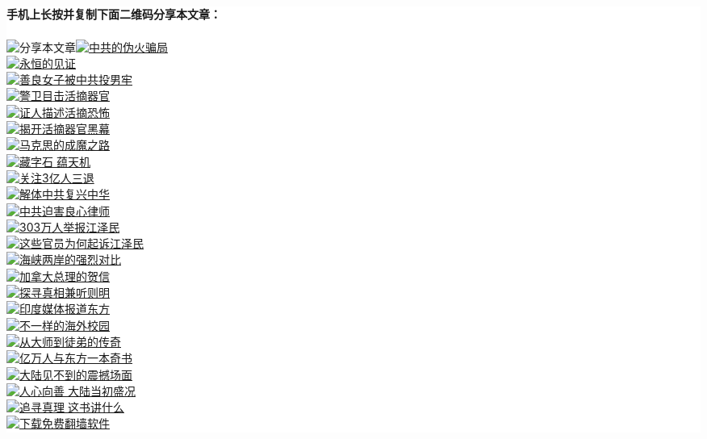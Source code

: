 <strong>手机上长按并复制下面二维码分享本文章：</strong><br><br><img src="https://chart.apis.google.com/chart?cht=qr&chs=240x240&choe=UTF-8&chld=M|2&chl=https://github.com/wawhgs385/djy/blob/master/gb/14/12/26/n4326804.md%231" title="分享本文章"></td><td VALIGN=TOP><a href="https://github.com/wawhgs385/djy/blob/master/gb/16/1/21/n4622075.md?dfh#1" target="_blank"><img src="https://raw.githubusercontent.com/wawhgs385/djy/master/gb/300/wei-f1.jpg" title="中共的伪火骗局"  alt="中共的伪火骗局"></a><br><a href="https://github.com/wawhgs385/www/blob/master/README.md?dfh#9" target="_blank"><img src="https://raw.githubusercontent.com/wawhgs385/djy/master/gb/300/yong-h.jpg" title="永恒的见证"  alt="永恒的见证"></a><br><a href="https://github.com/wawhgs385/djy/blob/master/gb/13/9/29/n3974789.md?dfh#1" target="_blank"><img src="https://raw.githubusercontent.com/wawhgs385/djy/master/gb/300/shang-lnz.jpg" title="善良女子被中共投男牢"  alt="善良女子被中共投男牢"></a><br><a href="https://github.com/wawhgs385/djy/blob/master/gb/16/3/16/n4663449.md?dfh#1" target="_blank"><img src="https://raw.githubusercontent.com/wawhgs385/djy/master/gb/300/huo-z3.jpg" title="警卫目击活摘器官"  alt="警卫目击活摘器官"></a><br><a href="https://github.com/wawhgs385/djy/blob/master/gb/16/8/7/n8177641.md?dfh#1" target="_blank"><img src="https://raw.githubusercontent.com/wawhgs385/djy/master/gb/300/huo-z4.jpg" title="证人描述活摘恐怖"  alt="证人描述活摘恐怖"></a><br><a href="https://github.com/wawhgs385/djy/blob/master/gb/10/4/19/n2881569.md?dfh#1" target="_blank"><img src="https://raw.githubusercontent.com/wawhgs385/djy/master/gb/300/huo-z1.jpg" title="揭开活摘器官黑幕"  alt="揭开活摘器官黑幕"></a><br><a href="https://github.com/wawhgs385/djy/blob/master/gb/10/11/7/n3077476.md?dfh#1" target="_blank"><img src="https://raw.githubusercontent.com/wawhgs385/djy/master/gb/300/ma-ks.jpg" title="马克思的成魔之路"  alt="马克思的成魔之路"></a><br><a href="https://github.com/wawhgs385/djy/blob/master/gb/14/6/9/n4173977.md?dfh#1" target="_blank"><img src="https://raw.githubusercontent.com/wawhgs385/djy/master/gb/300/chang-zs.jpg" title="藏字石 蕴天机"  alt="藏字石 蕴天机"></a><br><a href="https://github.com/wawhgs385/djy/blob/master/gb/18/5/10/n10381511.md?dfh#1" target="_blank"><img src="https://raw.githubusercontent.com/wawhgs385/djy/master/gb/300/st1.jpg" title="关注3亿人三退"  alt="关注3亿人三退"></a><br><a href="https://github.com/wawhgs385/djy/blob/master/gb/18/3/21/n10237682.md?dfh#1" target="_blank"><img src="https://raw.githubusercontent.com/wawhgs385/djy/master/gb/300/jie-t.jpg" title="解体中共复兴中华"  alt="解体中共复兴中华"></a><br><a href="https://github.com/wawhgs385/djy/blob/master/gb/9/2/9/n2422991.md?dfh#1" target="_blank"><img src="https://raw.githubusercontent.com/wawhgs385/djy/master/gb/300/gao-zs.jpg" title="中共迫害良心律师"  alt="中共迫害良心律师"></a><br><a href="https://github.com/wawhgs385/djy/blob/master/gb/18/12/9/n10900044.md?dfh#1" target="_blank"><img src="https://raw.githubusercontent.com/wawhgs385/djy/master/gb/300/sj1.jpg" title="303万人举报江泽民"  alt="303万人举报江泽民"></a><br><a href="https://github.com/wawhgs385/djy/blob/master/gb/18/8/28/n10672014.md?dfh#1" target="_blank"><img src="https://raw.githubusercontent.com/wawhgs385/djy/master/gb/300/sj2.jpg" title="这些官员为何起诉江泽民"  alt="这些官员为何起诉江泽民"></a><br><a href="https://github.com/wawhgs385/djy/blob/master/gb/8/12/18/n2367165.md?dfh#1" target="_blank"><img src="https://raw.githubusercontent.com/wawhgs385/djy/master/gb/300/liangan.jpg" title="海峡两岸的强烈对比"  alt="海峡两岸的强烈对比"></a><br><a href="https://github.com/wawhgs385/djy/blob/master/gb/15/12/10/n4593139.md?dfh#1" target="_blank"><img src="https://raw.githubusercontent.com/wawhgs385/djy/master/gb/300/jia-ndzl.jpg" title="加拿大总理的贺信"  alt="加拿大总理的贺信"></a><br><a href="https://github.com/wawhgs385/djy/blob/master/gb/11/6/17/n3289382.md?dfh#1" target="_blank"><img src="https://raw.githubusercontent.com/wawhgs385/djy/master/gb/300/xiao-wd.jpg" title="探寻真相兼听则明"  alt="探寻真相兼听则明"></a><br><a href="https://github.com/wawhgs385/djy/blob/master/gb/18/10/27/n10812623.md?dfh#1" target="_blank"><img src="https://raw.githubusercontent.com/wawhgs385/djy/master/gb/300/yindu.jpg" title="印度媒体报道东方"  alt="印度媒体报道东方"></a><br><a href="https://github.com/wawhgs385/djy/blob/master/gb/18/6/9/n10469652.md?dfh#1" target="_blank"><img src="https://raw.githubusercontent.com/wawhgs385/djy/master/gb/300/xie-j.jpg" title="不一样的海外校园"  alt="不一样的海外校园"></a><br><a href="https://github.com/wawhgs385/djy/blob/master/gb/7/4/5/n1669415.md?dfh#1" target="_blank"><img src="https://raw.githubusercontent.com/wawhgs385/djy/master/gb/300/li-up.jpg" title="从大师到徒弟的传奇"  alt="从大师到徒弟的传奇"></a><br><a href="https://github.com/wawhgs385/djy/blob/master/gb/17/5/26/n9191512.md?dfh#1" target="_blank"><img src="https://raw.githubusercontent.com/wawhgs385/djy/master/gb/300/zfl2.jpg" title="亿万人与东方一本奇书"  alt="亿万人与东方一本奇书"></a><br><a href="https://github.com/wawhgs385/djy/blob/master/gb/13/11/27/n4020290.md?dfh#1" target="_blank"><img src="https://raw.githubusercontent.com/wawhgs385/djy/master/gb/300/zhen-h.jpg" title="大陆见不到的震撼场面"  alt="大陆见不到的震撼场面"></a><br><a href="https://github.com/wawhgs385/djy/blob/master/gb/15/7/17/n4482910.md?dfh#1" target="_blank"><img src="https://raw.githubusercontent.com/wawhgs385/djy/master/gb/300/dalu-sk.jpg" title="人心向善 大陆当初盛况"  alt="人心向善 大陆当初盛况"></a><br><a href="https://github.com/wawhgs385/djy/blob/master/gb/19/1/5/n10955468.md?dfh#1" target="_blank"><img src="https://raw.githubusercontent.com/wawhgs385/djy/master/gb/300/zfl1.jpg" title="追寻真理 这书讲什么"  alt="追寻真理 这书讲什么"></a><br><a href="https://github.com/wawhgs385/www/blob/master/README.md?dfh#1" target="_blank"><img src="https://raw.githubusercontent.com/wawhgs385/djy/master/gb/300/fq1.jpg" title="下载免费翻墙软件"  alt="下载免费翻墙软件"></a><br></td></tr></table>
